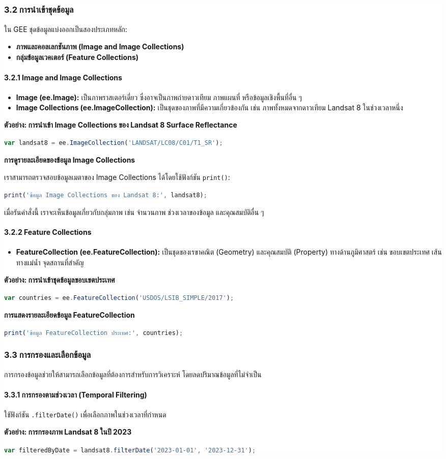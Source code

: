 ### 3.2 การนำเข้าชุดข้อมูล

ใน GEE ชุดข้อมูลแบ่งออกเป็นสองประเภทหลัก:

- **ภาพและคอลเลกชันภาพ (Image and Image Collections)**
- **กลุ่มข้อมูลเวคเตอร์ (Feature Collections)**

#### 3.2.1 Image and Image Collections

- **Image (ee.Image):** เป็นภาพราสเตอร์เดี่ยว ซึ่งอาจเป็นภาพถ่ายดาวเทียม ภาพแผนที่ หรือข้อมูลเชิงพื้นที่อื่น ๆ
- **Image Collections (ee.ImageCollection):** เป็นชุดของภาพที่มีความเกี่ยวข้องกัน เช่น ภาพทั้งหมดจากดาวเทียม Landsat 8 ในช่วงเวลาหนึ่ง

**ตัวอย่าง: การนำเข้า Image Collections ของ Landsat 8 Surface Reflectance**

```javascript
var landsat8 = ee.ImageCollection('LANDSAT/LC08/C01/T1_SR');
```

**การดูรายละเอียดของข้อมูล Image Collections**

เราสามารถตรวจสอบข้อมูลเมตาของ Image Collections ได้โดยใช้ฟังก์ชัน `print()`:

```javascript
print('ข้อมูล Image Collections ของ Landsat 8:', landsat8);
```

เมื่อรันคำสั่งนี้ เราจะเห็นข้อมูลเกี่ยวกับกลุ่มภาพ เช่น จำนวนภาพ ช่วงเวลาของข้อมูล และคุณสมบัติอื่น ๆ

#### 3.2.2 Feature Collections

- **FeatureCollection (ee.FeatureCollection):** เป็นชุดของเรขาคณิต (Geometry) และคุณสมบัติ (Property) ทางด้านภูมิศาสตร์​ เช่น ขอบเขตประเทศ เส้นทางแม่น้ำ จุดสถานที่สำคัญ

**ตัวอย่าง: การนำเข้าชุดข้อมูลขอบเขตประเทศ**

```javascript
var countries = ee.FeatureCollection('USDOS/LSIB_SIMPLE/2017');
```

**การแสดงรายละเอียดข้อมูล FeatureCollection**

```javascript
print('ข้อมูล FeatureCollection ประเทศ:', countries);
```

### 3.3 การกรองและเลือกข้อมูล

การกรองข้อมูลช่วยให้สามารถเลือกข้อมูลที่ต้องการสำหรับการวิเคราะห์ โดยลดปริมาณข้อมูลที่ไม่จำเป็น

#### 3.3.1 การกรองตามช่วงเวลา (Temporal Filtering)

ใช้ฟังก์ชัน `.filterDate()` เพื่อเลือกภาพในช่วงเวลาที่กำหนด

**ตัวอย่าง: การกรองภาพ Landsat 8 ในปี 2023**

```javascript
var filteredByDate = landsat8.filterDate('2023-01-01', '2023-12-31');
```
